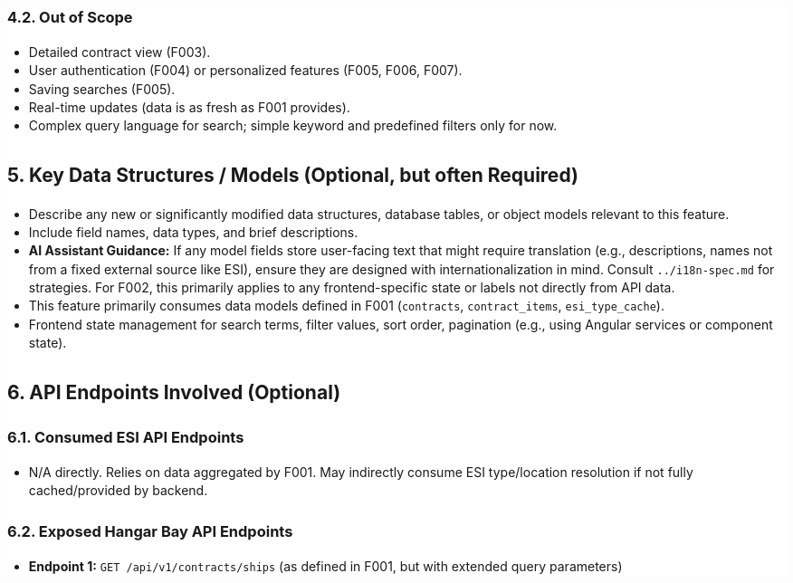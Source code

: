 ### 4.2. Out of Scope
*   Detailed contract view (F003).
*   User authentication (F004) or personalized features (F005, F006, F007).
*   Saving searches (F005).
*   Real-time updates (data is as fresh as F001 provides).
*   Complex query language for search; simple keyword and predefined filters only for now.

## 5. Key Data Structures / Models (Optional, but often Required)

*   Describe any new or significantly modified data structures, database tables, or object models relevant to this feature.
*   Include field names, data types, and brief descriptions.
*   **AI Assistant Guidance:** If any model fields store user-facing text that might require translation (e.g., descriptions, names not from a fixed external source like ESI), ensure they are designed with internationalization in mind. Consult `../i18n-spec.md` for strategies. For F002, this primarily applies to any frontend-specific state or labels not directly from API data.
*   This feature primarily consumes data models defined in F001 (`contracts`, `contract_items`, `esi_type_cache`).
*   Frontend state management for search terms, filter values, sort order, pagination (e.g., using Angular services or component state).

## 6. API Endpoints Involved (Optional)
### 6.1. Consumed ESI API Endpoints
*   N/A directly. Relies on data aggregated by F001. May indirectly consume ESI type/location resolution if not fully cached/provided by backend.
### 6.2. Exposed Hangar Bay API Endpoints
*   **Endpoint 1:** `GET /api/v1/contracts/ships` (as defined in F001, but with extended query parameters)
    <!-- AI_HANGAR_BAY_API_ENDPOINT_START
    API_Path: /api/v1/contracts/ships
    HTTP_Method: GET
    Brief_Description: Provides a list of aggregated ship contracts, supporting advanced search, filtering, sorting, and pagination.
    Request_Query_Parameters_Schema_Ref: ShipContractQueryFilters (Backend validation will use a Pydantic model named `ShipContractQueryFilters`.)
        - page: integer (optional, default 1)
        - limit: integer (optional, default 20)
        - q: string (optional, keyword search)
        - ship_type_id: integer (optional) // For specific EVE Type ID of a ship
        - ship_market_group_id: integer (optional) // For broad EVE Market Group ID (e.g., Frigate, Cruiser)
        - region_id: integer (optional)
        - system_id: integer (optional)
        - min_price: decimal (optional)
        - max_price: decimal (optional)
        - contract_type: string (enum: 'item_exchange', 'auction', optional)
        - contains_additional_items: boolean (optional) // Filter based on the F001 flag
        - sort_by: string (enum: 'price', 'expiration_date', 'date_issued', optional, default 'expiration_date')
        - sort_order: string (enum: 'asc', 'desc', optional, default 'asc' for expiration_date, 'desc' for date_issued, 'asc' for price)
    Success_Response_Schema_Ref: PaginatedShipContractList (as per F001, containing key details for list view)
    Error_Response_Codes: 400 (Bad Request - validation error), 500 (Internal Server Error)
    AI_Action_Focus: Backend: Enhance F001's endpoint to support these additional query parameters for filtering and sorting against the `contracts` table and related data. Ensure efficient database queries with appropriate indexing. Frontend: Construct API requests based on user UI interactions.
    I18n_Considerations: API responses containing text for UI display (e.g., error messages not handled by frontend) should be internationalized or provide keys for frontend localization as per `../i18n-spec.md`. Data itself (ship names, etc.) is from ESI, typically in English.